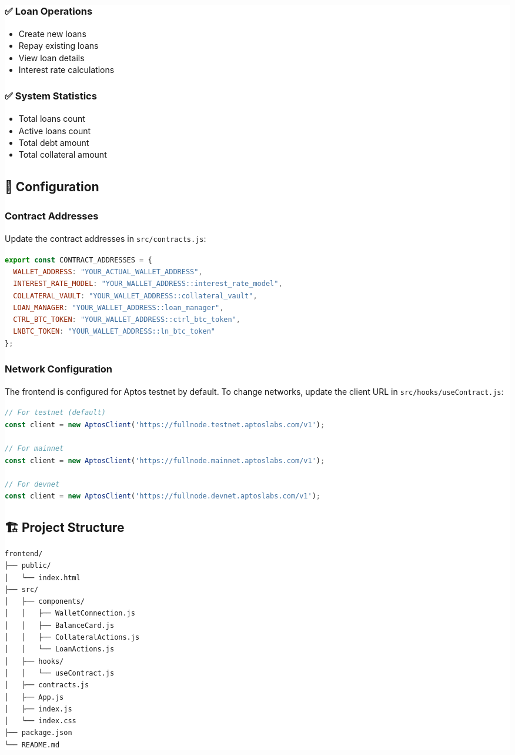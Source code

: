 ### ✅ **Loan Operations**
- Create new loans
- Repay existing loans
- View loan details
- Interest rate calculations

### ✅ **System Statistics**
- Total loans count
- Active loans count
- Total debt amount
- Total collateral amount

## 🔧 Configuration

### Contract Addresses
Update the contract addresses in `src/contracts.js`:

```javascript
export const CONTRACT_ADDRESSES = {
  WALLET_ADDRESS: "YOUR_ACTUAL_WALLET_ADDRESS",
  INTEREST_RATE_MODEL: "YOUR_WALLET_ADDRESS::interest_rate_model",
  COLLATERAL_VAULT: "YOUR_WALLET_ADDRESS::collateral_vault",
  LOAN_MANAGER: "YOUR_WALLET_ADDRESS::loan_manager",
  CTRL_BTC_TOKEN: "YOUR_WALLET_ADDRESS::ctrl_btc_token",
  LNBTC_TOKEN: "YOUR_WALLET_ADDRESS::ln_btc_token"
};
```

### Network Configuration
The frontend is configured for Aptos testnet by default. To change networks, update the client URL in `src/hooks/useContract.js`:

```javascript
// For testnet (default)
const client = new AptosClient('https://fullnode.testnet.aptoslabs.com/v1');

// For mainnet
const client = new AptosClient('https://fullnode.mainnet.aptoslabs.com/v1');

// For devnet
const client = new AptosClient('https://fullnode.devnet.aptoslabs.com/v1');
```

## 🏗️ Project Structure

```
frontend/
├── public/
│   └── index.html
├── src/
│   ├── components/
│   │   ├── WalletConnection.js
│   │   ├── BalanceCard.js
│   │   ├── CollateralActions.js
│   │   └── LoanActions.js
│   ├── hooks/
│   │   └── useContract.js
│   ├── contracts.js
│   ├── App.js
│   ├── index.js
│   └── index.css
├── package.json
└── README.md
```